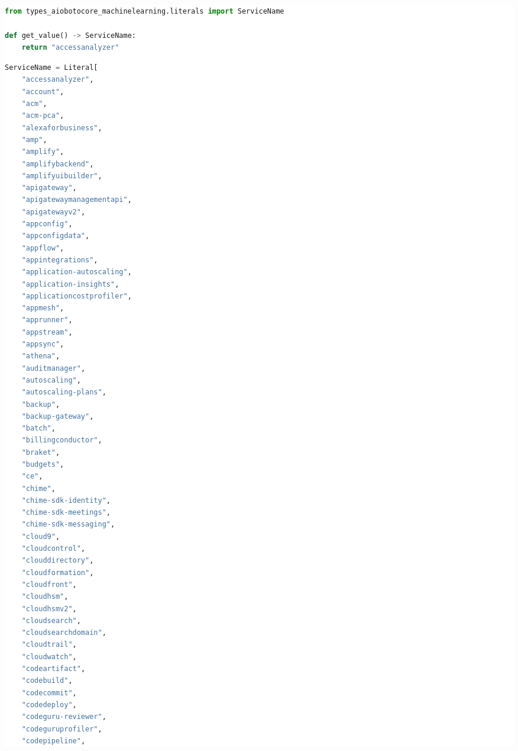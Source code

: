 ```python title="Usage Example"
from types_aiobotocore_machinelearning.literals import ServiceName

def get_value() -> ServiceName:
    return "accessanalyzer"
```

```python title="Definition"
ServiceName = Literal[
    "accessanalyzer",
    "account",
    "acm",
    "acm-pca",
    "alexaforbusiness",
    "amp",
    "amplify",
    "amplifybackend",
    "amplifyuibuilder",
    "apigateway",
    "apigatewaymanagementapi",
    "apigatewayv2",
    "appconfig",
    "appconfigdata",
    "appflow",
    "appintegrations",
    "application-autoscaling",
    "application-insights",
    "applicationcostprofiler",
    "appmesh",
    "apprunner",
    "appstream",
    "appsync",
    "athena",
    "auditmanager",
    "autoscaling",
    "autoscaling-plans",
    "backup",
    "backup-gateway",
    "batch",
    "billingconductor",
    "braket",
    "budgets",
    "ce",
    "chime",
    "chime-sdk-identity",
    "chime-sdk-meetings",
    "chime-sdk-messaging",
    "cloud9",
    "cloudcontrol",
    "clouddirectory",
    "cloudformation",
    "cloudfront",
    "cloudhsm",
    "cloudhsmv2",
    "cloudsearch",
    "cloudsearchdomain",
    "cloudtrail",
    "cloudwatch",
    "codeartifact",
    "codebuild",
    "codecommit",
    "codedeploy",
    "codeguru-reviewer",
    "codeguruprofiler",
    "codepipeline",
```